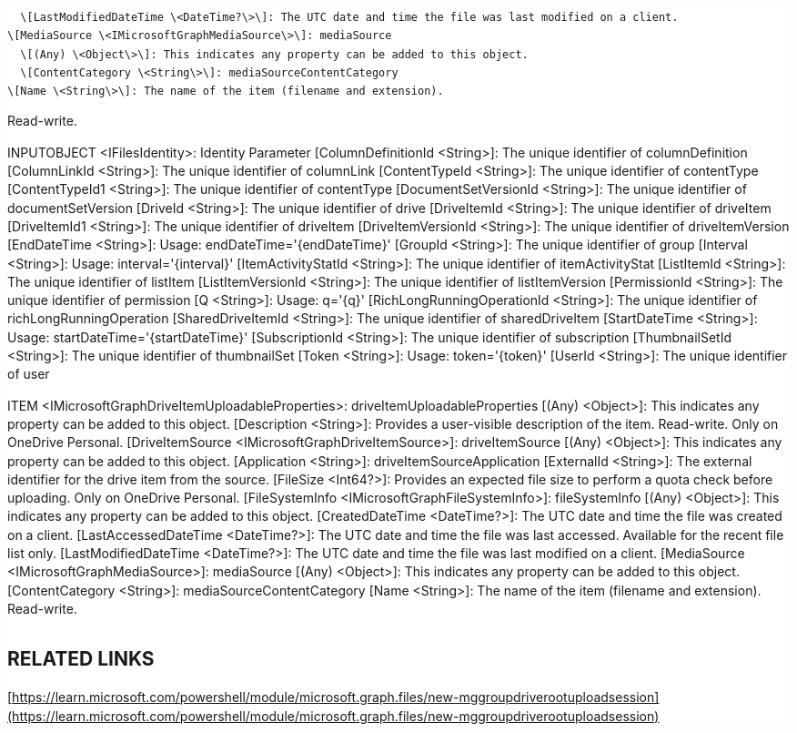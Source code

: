       \[LastModifiedDateTime \<DateTime?\>\]: The UTC date and time the file was last modified on a client.
    \[MediaSource \<IMicrosoftGraphMediaSource\>\]: mediaSource
      \[(Any) \<Object\>\]: This indicates any property can be added to this object.
      \[ContentCategory \<String\>\]: mediaSourceContentCategory
    \[Name \<String\>\]: The name of the item (filename and extension).
Read-write.

INPUTOBJECT \<IFilesIdentity\>: Identity Parameter
  \[ColumnDefinitionId \<String\>\]: The unique identifier of columnDefinition
  \[ColumnLinkId \<String\>\]: The unique identifier of columnLink
  \[ContentTypeId \<String\>\]: The unique identifier of contentType
  \[ContentTypeId1 \<String\>\]: The unique identifier of contentType
  \[DocumentSetVersionId \<String\>\]: The unique identifier of documentSetVersion
  \[DriveId \<String\>\]: The unique identifier of drive
  \[DriveItemId \<String\>\]: The unique identifier of driveItem
  \[DriveItemId1 \<String\>\]: The unique identifier of driveItem
  \[DriveItemVersionId \<String\>\]: The unique identifier of driveItemVersion
  \[EndDateTime \<String\>\]: Usage: endDateTime='{endDateTime}'
  \[GroupId \<String\>\]: The unique identifier of group
  \[Interval \<String\>\]: Usage: interval='{interval}'
  \[ItemActivityStatId \<String\>\]: The unique identifier of itemActivityStat
  \[ListItemId \<String\>\]: The unique identifier of listItem
  \[ListItemVersionId \<String\>\]: The unique identifier of listItemVersion
  \[PermissionId \<String\>\]: The unique identifier of permission
  \[Q \<String\>\]: Usage: q='{q}'
  \[RichLongRunningOperationId \<String\>\]: The unique identifier of richLongRunningOperation
  \[SharedDriveItemId \<String\>\]: The unique identifier of sharedDriveItem
  \[StartDateTime \<String\>\]: Usage: startDateTime='{startDateTime}'
  \[SubscriptionId \<String\>\]: The unique identifier of subscription
  \[ThumbnailSetId \<String\>\]: The unique identifier of thumbnailSet
  \[Token \<String\>\]: Usage: token='{token}'
  \[UserId \<String\>\]: The unique identifier of user

ITEM \<IMicrosoftGraphDriveItemUploadableProperties\>: driveItemUploadableProperties
  \[(Any) \<Object\>\]: This indicates any property can be added to this object.
  \[Description \<String\>\]: Provides a user-visible description of the item.
Read-write.
Only on OneDrive Personal.
  \[DriveItemSource \<IMicrosoftGraphDriveItemSource\>\]: driveItemSource
    \[(Any) \<Object\>\]: This indicates any property can be added to this object.
    \[Application \<String\>\]: driveItemSourceApplication
    \[ExternalId \<String\>\]: The external identifier for the drive item from the source.
  \[FileSize \<Int64?\>\]: Provides an expected file size to perform a quota check before uploading.
Only on OneDrive Personal.
  \[FileSystemInfo \<IMicrosoftGraphFileSystemInfo\>\]: fileSystemInfo
    \[(Any) \<Object\>\]: This indicates any property can be added to this object.
    \[CreatedDateTime \<DateTime?\>\]: The UTC date and time the file was created on a client.
    \[LastAccessedDateTime \<DateTime?\>\]: The UTC date and time the file was last accessed.
Available for the recent file list only.
    \[LastModifiedDateTime \<DateTime?\>\]: The UTC date and time the file was last modified on a client.
  \[MediaSource \<IMicrosoftGraphMediaSource\>\]: mediaSource
    \[(Any) \<Object\>\]: This indicates any property can be added to this object.
    \[ContentCategory \<String\>\]: mediaSourceContentCategory
  \[Name \<String\>\]: The name of the item (filename and extension).
Read-write.

## RELATED LINKS

[https://learn.microsoft.com/powershell/module/microsoft.graph.files/new-mggroupdriverootuploadsession](https://learn.microsoft.com/powershell/module/microsoft.graph.files/new-mggroupdriverootuploadsession)

